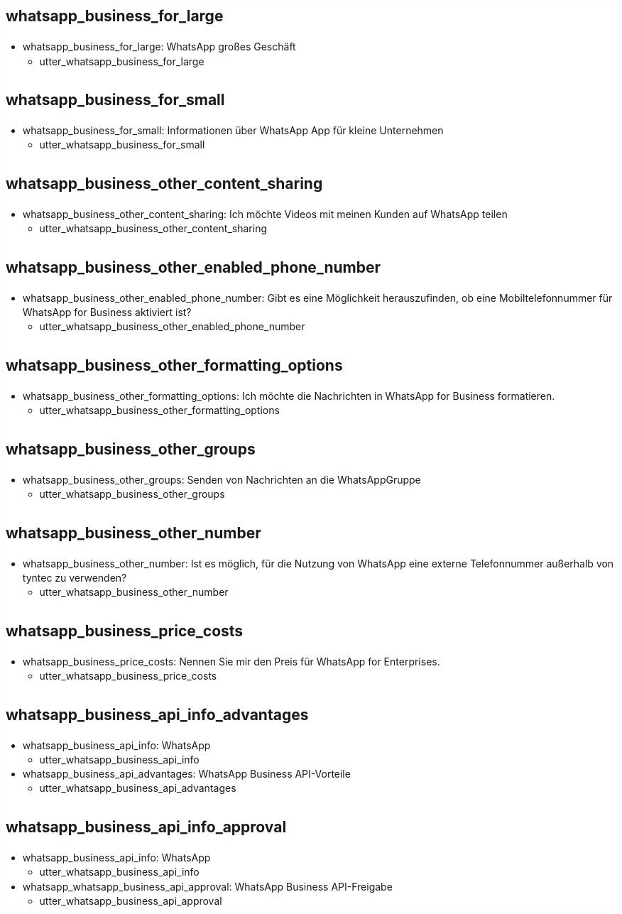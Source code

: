 ## whatsapp_business_for_large
* whatsapp_business_for_large: WhatsApp großes Geschäft
  - utter_whatsapp_business_for_large

## whatsapp_business_for_small
* whatsapp_business_for_small: Informationen über WhatsApp App für kleine Unternehmen
  - utter_whatsapp_business_for_small

## whatsapp_business_other_content_sharing
* whatsapp_business_other_content_sharing: Ich möchte Videos mit meinen Kunden auf WhatsApp teilen
  - utter_whatsapp_business_other_content_sharing

## whatsapp_business_other_enabled_phone_number
* whatsapp_business_other_enabled_phone_number: Gibt es eine Möglichkeit herauszufinden, ob eine Mobiltelefonnummer für WhatsApp for Business aktiviert ist?
  - utter_whatsapp_business_other_enabled_phone_number

## whatsapp_business_other_formatting_options
* whatsapp_business_other_formatting_options: Ich möchte die Nachrichten in WhatsApp for Business formatieren.
  - utter_whatsapp_business_other_formatting_options

## whatsapp_business_other_groups
* whatsapp_business_other_groups: Senden von Nachrichten an die WhatsAppGruppe
  - utter_whatsapp_business_other_groups

## whatsapp_business_other_number
* whatsapp_business_other_number: Ist es möglich, für die Nutzung von WhatsApp eine externe Telefonnummer außerhalb von tyntec zu verwenden?
  - utter_whatsapp_business_other_number

## whatsapp_business_price_costs
* whatsapp_business_price_costs: Nennen Sie mir den Preis für WhatsApp for Enterprises.
  - utter_whatsapp_business_price_costs

## whatsapp_business_api_info_advantages
* whatsapp_business_api_info: WhatsApp
  - utter_whatsapp_business_api_info
* whatsapp_business_api_advantages: WhatsApp Business API-Vorteile
  - utter_whatsapp_business_api_advantages

## whatsapp_business_api_info_approval
* whatsapp_business_api_info: WhatsApp
  - utter_whatsapp_business_api_info
* whatsapp_whatsapp_business_api_approval: WhatsApp Business API-Freigabe
  - utter_whatsapp_business_api_approval
